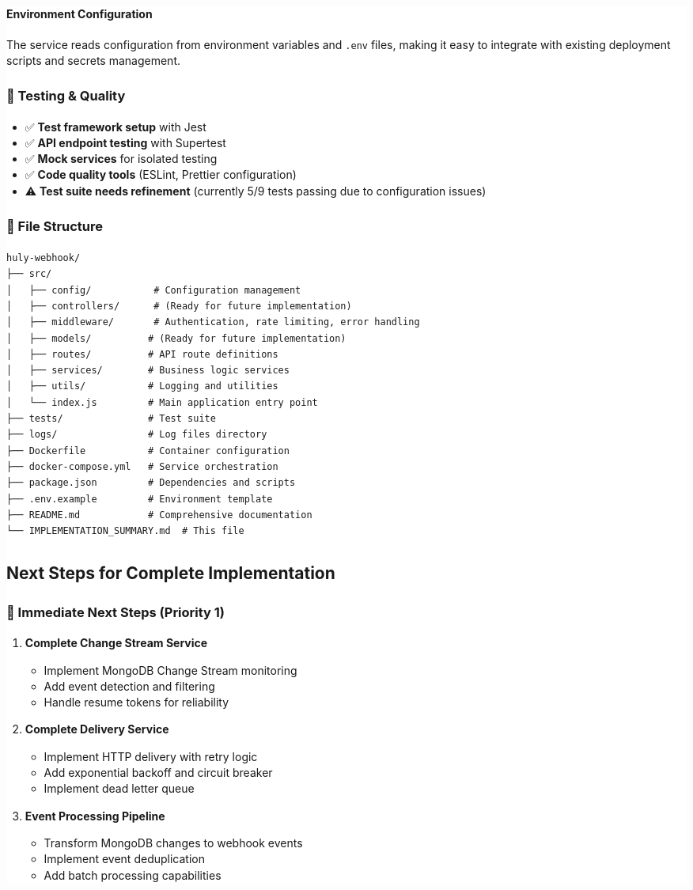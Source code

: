 #### Environment Configuration
The service reads configuration from environment variables and `.env` files, making it easy to integrate with existing deployment scripts and secrets management.

### 🧪 Testing & Quality

- ✅ **Test framework setup** with Jest
- ✅ **API endpoint testing** with Supertest
- ✅ **Mock services** for isolated testing
- ✅ **Code quality tools** (ESLint, Prettier configuration)
- ⚠️ **Test suite needs refinement** (currently 5/9 tests passing due to configuration issues)

### 📁 File Structure

```
huly-webhook/
├── src/
│   ├── config/           # Configuration management
│   ├── controllers/      # (Ready for future implementation)
│   ├── middleware/       # Authentication, rate limiting, error handling
│   ├── models/          # (Ready for future implementation)
│   ├── routes/          # API route definitions
│   ├── services/        # Business logic services
│   ├── utils/           # Logging and utilities
│   └── index.js         # Main application entry point
├── tests/               # Test suite
├── logs/                # Log files directory
├── Dockerfile           # Container configuration
├── docker-compose.yml   # Service orchestration
├── package.json         # Dependencies and scripts
├── .env.example         # Environment template
├── README.md            # Comprehensive documentation
└── IMPLEMENTATION_SUMMARY.md  # This file
```

## Next Steps for Complete Implementation

### 🔄 Immediate Next Steps (Priority 1)

1. **Complete Change Stream Service**
   - Implement MongoDB Change Stream monitoring
   - Add event detection and filtering
   - Handle resume tokens for reliability

2. **Complete Delivery Service**
   - Implement HTTP delivery with retry logic
   - Add exponential backoff and circuit breaker
   - Implement dead letter queue

3. **Event Processing Pipeline**
   - Transform MongoDB changes to webhook events
   - Implement event deduplication
   - Add batch processing capabilities
